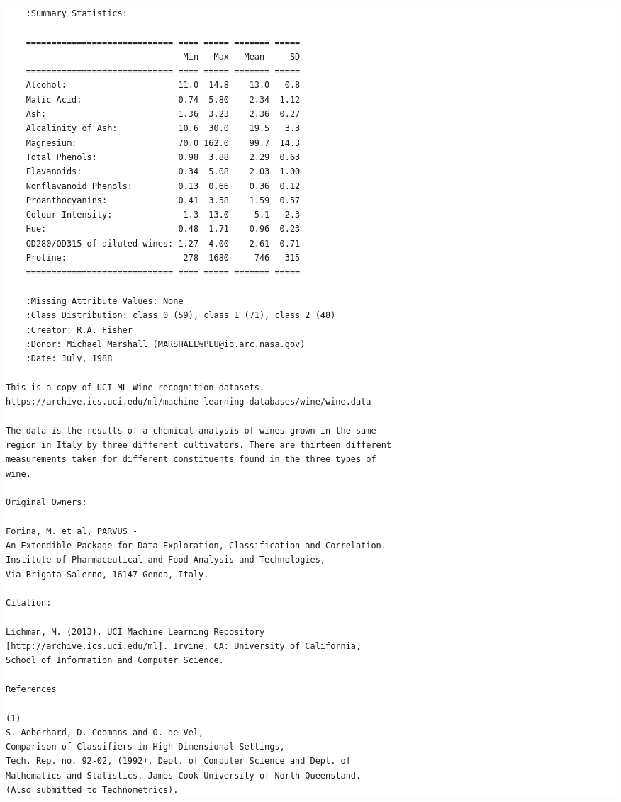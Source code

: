         :Summary Statistics:
        
        ============================= ==== ===== ======= =====
                                       Min   Max   Mean     SD
        ============================= ==== ===== ======= =====
        Alcohol:                      11.0  14.8    13.0   0.8
        Malic Acid:                   0.74  5.80    2.34  1.12
        Ash:                          1.36  3.23    2.36  0.27
        Alcalinity of Ash:            10.6  30.0    19.5   3.3
        Magnesium:                    70.0 162.0    99.7  14.3
        Total Phenols:                0.98  3.88    2.29  0.63
        Flavanoids:                   0.34  5.08    2.03  1.00
        Nonflavanoid Phenols:         0.13  0.66    0.36  0.12
        Proanthocyanins:              0.41  3.58    1.59  0.57
        Colour Intensity:              1.3  13.0     5.1   2.3
        Hue:                          0.48  1.71    0.96  0.23
        OD280/OD315 of diluted wines: 1.27  4.00    2.61  0.71
        Proline:                       278  1680     746   315
        ============================= ==== ===== ======= =====
    
        :Missing Attribute Values: None
        :Class Distribution: class_0 (59), class_1 (71), class_2 (48)
        :Creator: R.A. Fisher
        :Donor: Michael Marshall (MARSHALL%PLU@io.arc.nasa.gov)
        :Date: July, 1988
    
    This is a copy of UCI ML Wine recognition datasets.
    https://archive.ics.uci.edu/ml/machine-learning-databases/wine/wine.data
    
    The data is the results of a chemical analysis of wines grown in the same
    region in Italy by three different cultivators. There are thirteen different
    measurements taken for different constituents found in the three types of
    wine.
    
    Original Owners: 
    
    Forina, M. et al, PARVUS - 
    An Extendible Package for Data Exploration, Classification and Correlation. 
    Institute of Pharmaceutical and Food Analysis and Technologies,
    Via Brigata Salerno, 16147 Genoa, Italy.
    
    Citation:
    
    Lichman, M. (2013). UCI Machine Learning Repository
    [http://archive.ics.uci.edu/ml]. Irvine, CA: University of California,
    School of Information and Computer Science. 
    
    References
    ----------
    (1) 
    S. Aeberhard, D. Coomans and O. de Vel, 
    Comparison of Classifiers in High Dimensional Settings, 
    Tech. Rep. no. 92-02, (1992), Dept. of Computer Science and Dept. of 
    Mathematics and Statistics, James Cook University of North Queensland. 
    (Also submitted to Technometrics). 
    